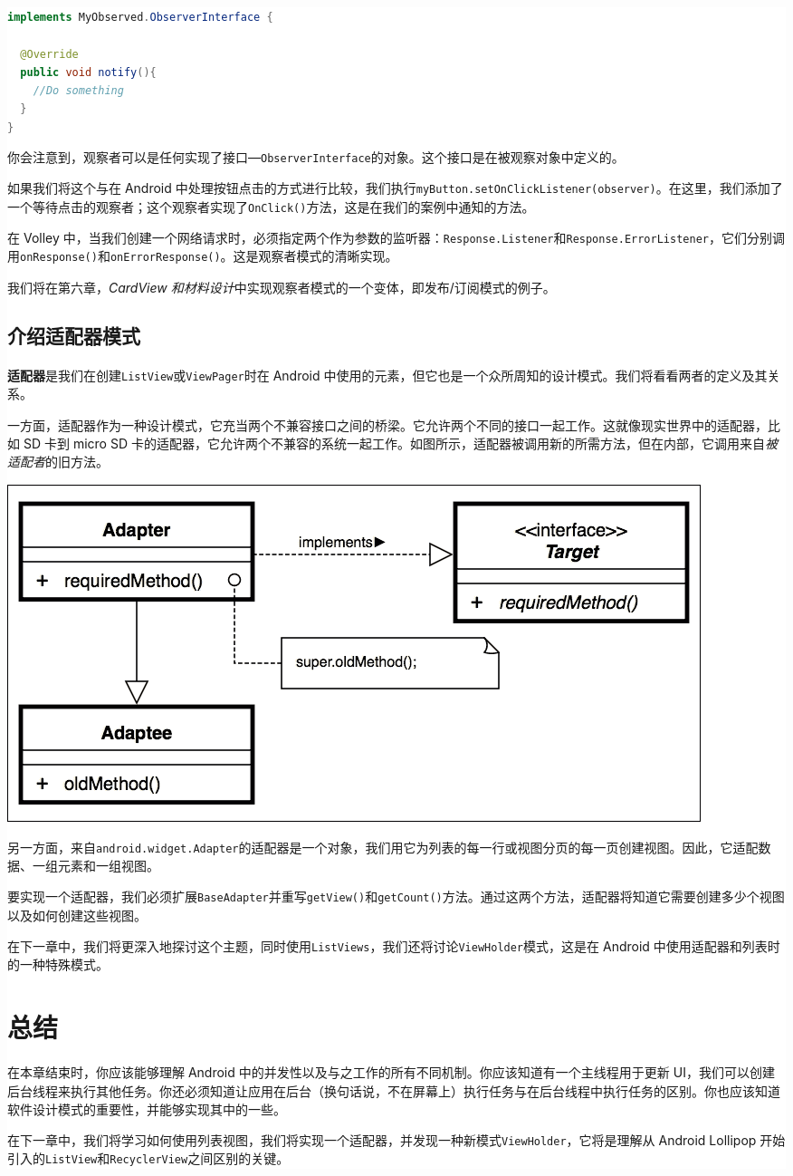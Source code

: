 ```java
implements MyObserved.ObserverInterface {

  @Override
  public void notify(){
    //Do something
  }
}
```

你会注意到，观察者可以是任何实现了接口—`ObserverInterface`的对象。这个接口是在被观察对象中定义的。

如果我们将这个与在 Android 中处理按钮点击的方式进行比较，我们执行`myButton.setOnClickListener(observer)`。在这里，我们添加了一个等待点击的观察者；这个观察者实现了`OnClick()`方法，这是在我们的案例中通知的方法。

在 Volley 中，当我们创建一个网络请求时，必须指定两个作为参数的监听器：`Response.Listener`和`Response.ErrorListener`，它们分别调用`onResponse()`和`onErrorResponse()`。这是观察者模式的清晰实现。

我们将在第六章，*CardView 和材料设计*中实现观察者模式的一个变体，即发布/订阅模式的例子。

## 介绍适配器模式

**适配器**是我们在创建`ListView`或`ViewPager`时在 Android 中使用的元素，但它也是一个众所周知的设计模式。我们将看看两者的定义及其关系。

一方面，适配器作为一种设计模式，它充当两个不兼容接口之间的桥梁。它允许两个不同的接口一起工作。这就像现实世界中的适配器，比如 SD 卡到 micro SD 卡的适配器，它允许两个不兼容的系统一起工作。如图所示，适配器被调用新的所需方法，但在内部，它调用来自*被适配者*的旧方法。

![介绍适配器模式](img/4887_04_05.jpg)

另一方面，来自`android.widget.Adapter`的适配器是一个对象，我们用它为列表的每一行或视图分页的每一页创建视图。因此，它适配数据、一组元素和一组视图。

要实现一个适配器，我们必须扩展`BaseAdapter`并重写`getView()`和`getCount()`方法。通过这两个方法，适配器将知道它需要创建多少个视图以及如何创建这些视图。

在下一章中，我们将更深入地探讨这个主题，同时使用`ListViews`，我们还将讨论`ViewHolder`模式，这是在 Android 中使用适配器和列表时的一种特殊模式。

# 总结

在本章结束时，你应该能够理解 Android 中的并发性以及与之工作的所有不同机制。你应该知道有一个主线程用于更新 UI，我们可以创建后台线程来执行其他任务。你还必须知道让应用在后台（换句话说，不在屏幕上）执行任务与在后台线程中执行任务的区别。你也应该知道软件设计模式的重要性，并能够实现其中的一些。

在下一章中，我们将学习如何使用列表视图，我们将实现一个适配器，并发现一种新模式`ViewHolder`，它将是理解从 Android Lollipop 开始引入的`ListView`和`RecyclerView`之间区别的关键。

